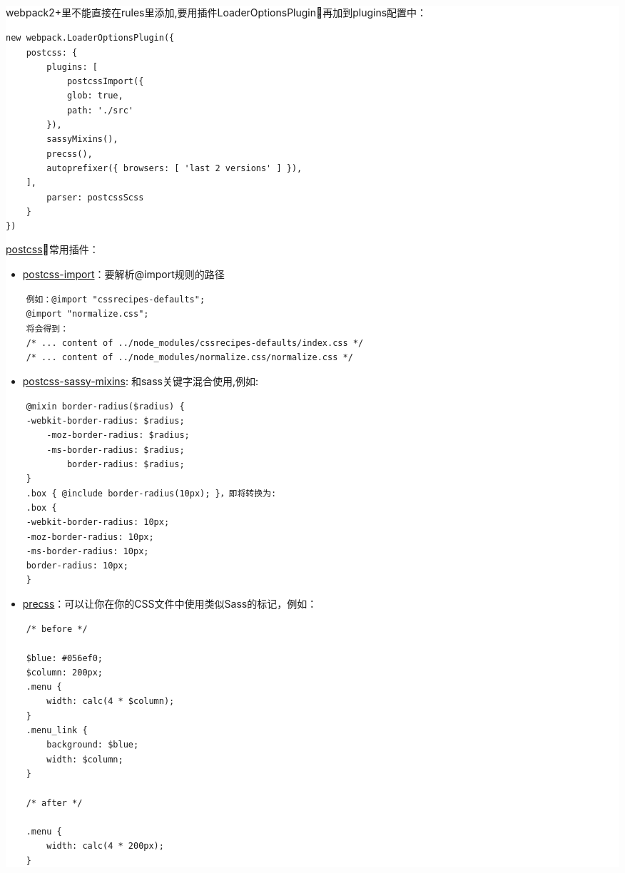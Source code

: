 webpack2+里不能直接在rules里添加,要用插件LoaderOptionsPlugin再加到plugins配置中：

```
new webpack.LoaderOptionsPlugin({
    postcss: {
        plugins: [
            postcssImport({
            glob: true,
            path: './src'
        }),
        sassyMixins(),
        precss(),
        autoprefixer({ browsers: [ 'last 2 versions' ] }),
    ],
        parser: postcssScss
    }
})
```
[postcss](https://github.com/postcss/postcss)常用插件：

- [postcss-import](https://github.com/postcss/postcss-import)：要解析@import规则的路径

```
    例如：@import "cssrecipes-defaults"; 
    @import "normalize.css"; 
    将会得到：
    /* ... content of ../node_modules/cssrecipes-defaults/index.css */
    /* ... content of ../node_modules/normalize.css/normalize.css */
```

- [postcss-sassy-mixins](https://github.com/andyjansson/postcss-sassy-mixins): 和sass关键字混合使用,例如:

```
    @mixin border-radius($radius) {
    -webkit-border-radius: $radius;
        -moz-border-radius: $radius;
        -ms-border-radius: $radius;
            border-radius: $radius;
    }
    .box { @include border-radius(10px); }，即将转换为:
    .box {
    -webkit-border-radius: 10px;
    -moz-border-radius: 10px;
    -ms-border-radius: 10px;
    border-radius: 10px;
    }
```

- [precss](https://github.com/jonathantneal/precss)：可以让你在你的CSS文件中使用类似Sass的标记，例如：

```
    /* before */

    $blue: #056ef0;
    $column: 200px;
    .menu {
        width: calc(4 * $column);
    }
    .menu_link {
        background: $blue;
        width: $column;
    }

    /* after */

    .menu {
        width: calc(4 * 200px);
    }
```